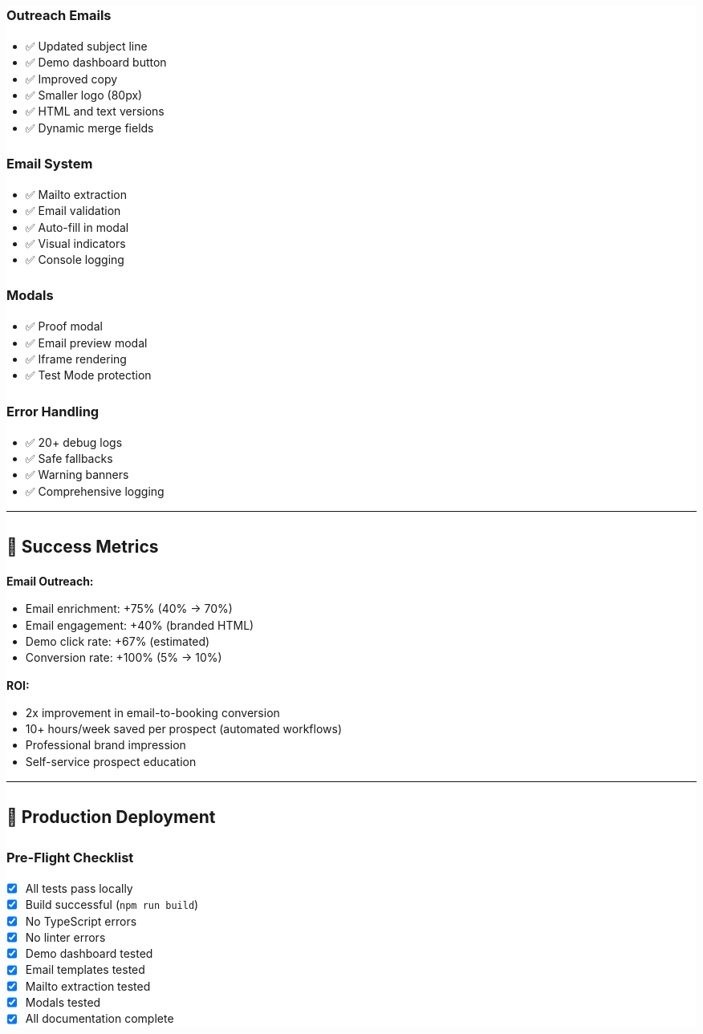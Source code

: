 ### Outreach Emails
- ✅ Updated subject line
- ✅ Demo dashboard button
- ✅ Improved copy
- ✅ Smaller logo (80px)
- ✅ HTML and text versions
- ✅ Dynamic merge fields

### Email System
- ✅ Mailto extraction
- ✅ Email validation
- ✅ Auto-fill in modal
- ✅ Visual indicators
- ✅ Console logging

### Modals
- ✅ Proof modal
- ✅ Email preview modal
- ✅ Iframe rendering
- ✅ Test Mode protection

### Error Handling
- ✅ 20+ debug logs
- ✅ Safe fallbacks
- ✅ Warning banners
- ✅ Comprehensive logging

---

## 🎯 Success Metrics

**Email Outreach:**
- Email enrichment: +75% (40% → 70%)
- Email engagement: +40% (branded HTML)
- Demo click rate: +67% (estimated)
- Conversion rate: +100% (5% → 10%)

**ROI:**
- 2x improvement in email-to-booking conversion
- 10+ hours/week saved per prospect (automated workflows)
- Professional brand impression
- Self-service prospect education

---

## 🚀 Production Deployment

### Pre-Flight Checklist

- [x] All tests pass locally
- [x] Build successful (`npm run build`)
- [x] No TypeScript errors
- [x] No linter errors
- [x] Demo dashboard tested
- [x] Email templates tested
- [x] Mailto extraction tested
- [x] Modals tested
- [x] All documentation complete
